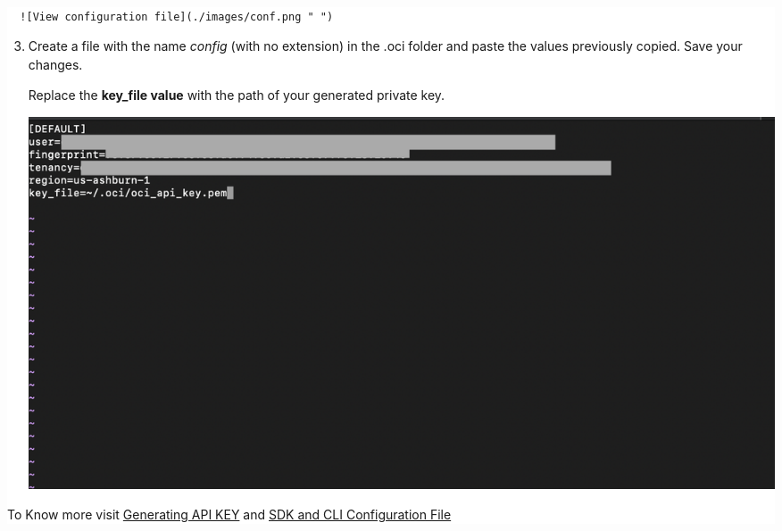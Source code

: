       ![View configuration file](./images/conf.png " ")      

3. Create a file with the name *config* (with no extension) in the .oci folder and paste the values previously copied. Save your changes.

     Replace the **key_file value** with the path of your generated private key.

      ![Updated config file](./images/config2.png " ")


To Know more visit [Generating API KEY](https://docs.oracle.com/en-us/iaas/Content/API/Concepts/apisigningkey.htm) and [SDK and CLI Configuration File](https://docs.oracle.com/en-us/iaas/Content/API/Concepts/sdkconfig.htm#SDK_and_CLI_Configuration_File)
